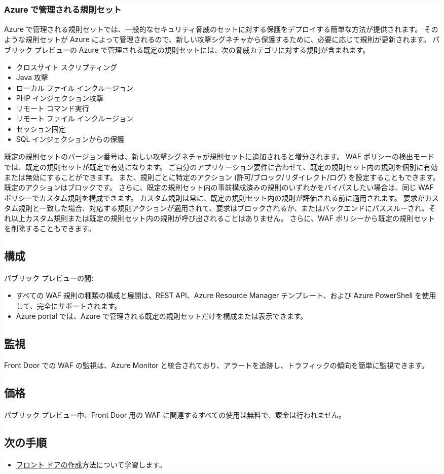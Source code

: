 
### <a name="azure-managed-rule-sets"></a>Azure で管理される規則セット

Azure で管理される規則セットでは、一般的なセキュリティ脅威のセットに対する保護をデプロイする簡単な方法が提供されます。 そのような規則セットが Azure によって管理されるので、新しい攻撃シグネチャから保護するために、必要に応じて規則が更新されます。 パブリック プレビューの Azure で管理される既定の規則セットには、次の脅威カテゴリに対する規則が含まれます。

- クロスサイト スクリプティング
- Java 攻撃
- ローカル ファイル インクルージョン
- PHP インジェクション攻撃
- リモート コマンド実行
- リモート ファイル インクルージョン
- セッション固定
- SQL インジェクションからの保護

既定の規則セットのバージョン番号は、新しい攻撃シグネチャが規則セットに追加されると増分されます。
WAF ポリシーの検出モードでは、既定の規則セットが既定で有効になります。 ご自分のアプリケーション要件に合わせて、既定の規則セット内の規則を個別に有効または無効にすることができます。 また、規則ごとに特定のアクション (許可/ブロック/リダイレクト/ログ) を設定することもできます。 既定のアクションはブロックです。 さらに、既定の規則セット内の事前構成済みの規則のいずれかをバイパスしたい場合は、同じ WAF ポリシーでカスタム規則を構成できます。
カスタム規則は常に、既定の規則セット内の規則が評価される前に適用されます。 要求がカスタム規則と一致した場合、対応する規則アクションが適用されて、要求はブロックされるか、またはバックエンドにパススルーされ、それ以上カスタム規則または既定の規則セット内の規則が呼び出されることはありません。 さらに、WAF ポリシーから既定の規則セットを削除することもできます。


## <a name="configuration"></a>構成
パブリック プレビューの間:
- すべての WAF 規則の種類の構成と展開は、REST API、Azure Resource Manager テンプレート、および Azure PowerShell を使用して、完全にサポートされます。
- Azure portal では、Azure で管理される既定の規則セットだけを構成または表示できます。

## <a name="monitoring"></a>監視

Front Door での WAF の監視は、Azure Monitor と統合されており、アラートを追跡し、トラフィックの傾向を簡単に監視できます。

## <a name="pricing"></a>価格

パブリック プレビュー中、Front Door 用の WAF に関連するすべての使用は無料で、課金は行われません。

## <a name="next-steps"></a>次の手順

- [フロント ドアの作成](quickstart-create-front-door.md)方法について学習します。

